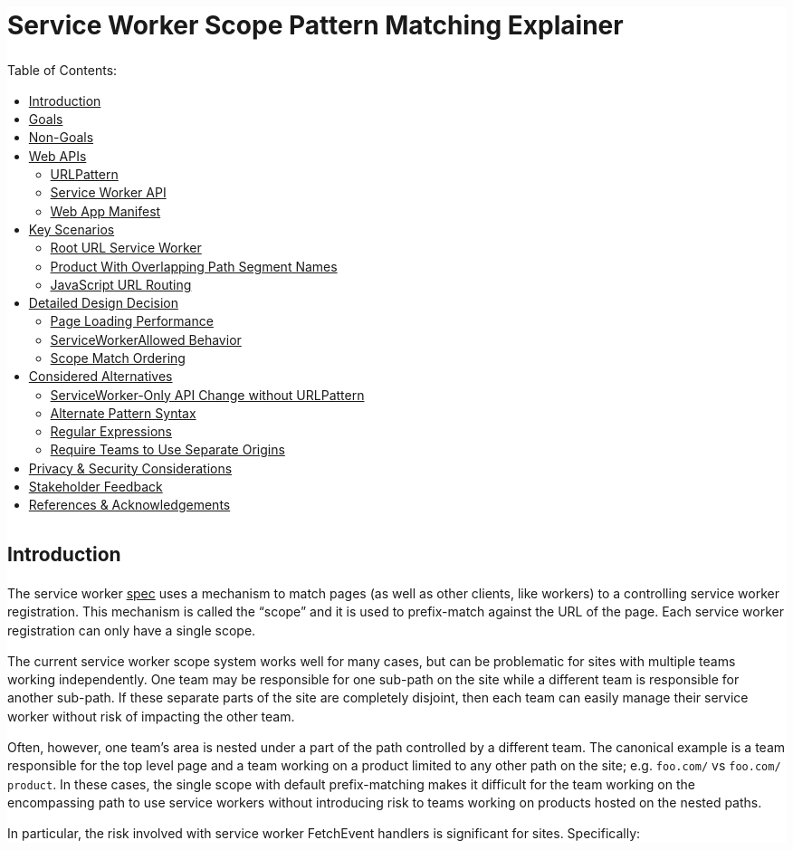 # Service Worker Scope Pattern Matching Explainer

Table of Contents:

* [Introduction](#introduction)
* [Goals](#goals)
* [Non-Goals](#non-goals)
* [Web APIs](#web-apis)
  * [URLPattern](#urlpattern)
  * [Service Worker API](#service-worker-api)
  * [Web App Manifest](#web-app-manifest)
* [Key Scenarios](#key-scenarios)
  * [Root URL Service Worker](#root-url-service-worker)
  * [Product With Overlapping Path Segment Names](product-with-overlapping-path-segment-names)
  * [JavaScript URL Routing](#javascript-url-routing)
* [Detailed Design Decision](#detailed-design-decision)
  * [Page Loading Performance](#page-loading-performance)
  * [ServiceWorkerAllowed Behavior](#serviceworkerallowed-behavior)
  * [Scope Match Ordering](#scope-match-ordering)
* [Considered Alternatives](#considered-alternatives)
  * [ServiceWorker-Only API Change without URLPattern](#serviceworker-only-api-change-without-urlpattern)
  * [Alternate Pattern Syntax](#alternate-pattern-syntax)
  * [Regular Expressions](#regular-expressions)
  * [Require Teams to Use Separate Origins](#require-teams-to-use-separate-origins)
* [Privacy & Security Considerations](#privacy--security-considerations)
* [Stakeholder Feedback](#stakeholder-feedback)
* [References & Acknowledgements](#references--acknowledgements)

## Introduction

The service worker [spec](https://w3c.github.io/ServiceWorker/) uses a mechanism to match pages (as well as other clients, like workers) to a controlling service worker registration. This mechanism is called the “scope” and it is used to prefix-match against the URL of the page. Each service worker registration can only have a single scope.

The current service worker scope system works well for many cases, but can be problematic for sites with multiple teams working independently. One team may be responsible for one sub-path on the site while a different team is responsible for another sub-path. If these separate parts of the site are completely disjoint, then each team can easily manage their service worker without risk of impacting the other team.

Often, however, one team’s area is nested under a part of the path controlled by a different team. The canonical example is a team responsible for the top level page and a team working on a product limited to any other path on the site; e.g. `foo.com/` vs `foo.com/product`. In these cases, the single scope with default prefix-matching makes it difficult for the team working on the encompassing path to use service workers without introducing risk to teams working on products hosted on the nested paths.

In particular, the risk involved with service worker FetchEvent handlers is significant for sites. Specifically:
